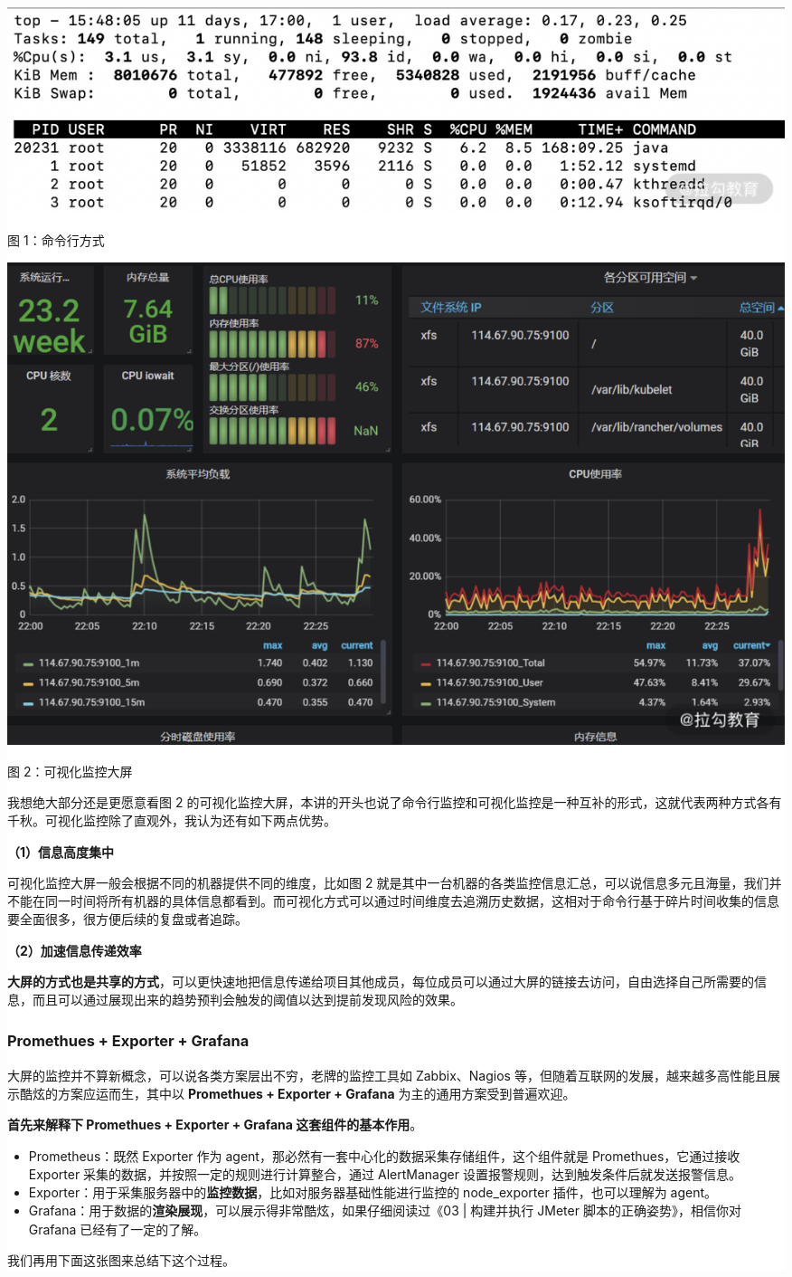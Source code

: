 <p><img alt="Drawing 0.png" src="assets/Cgp9HWAeQEGAH4ObAAIZnEuEI9M121.png"/></p>
<p>图 1：命令行方式</p>
<p><img alt="Drawing 1.png" src="assets/Cgp9HWAeQEiAEWf_AAXTN9yw9Y0063.png"/></p>
<p>图 2：可视化监控大屏</p>
<p>我想绝大部分还是更愿意看图 2 的可视化监控大屏，本讲的开头也说了命令行监控和可视化监控是一种互补的形式，这就代表两种方式各有千秋。可视化监控除了直观外，我认为还有如下两点优势。</p>
<p><strong>（1）信息高度集中</strong></p>
<p>可视化监控大屏一般会根据不同的机器提供不同的维度，比如图 2 就是其中一台机器的各类监控信息汇总，可以说信息多元且海量，我们并不能在同一时间将所有机器的具体信息都看到。而可视化方式可以通过时间维度去追溯历史数据，这相对于命令行基于碎片时间收集的信息要全面很多，很方便后续的复盘或者追踪。</p>
<p><strong>（2）加速信息传递效率</strong></p>
<p><strong>大屏的方式也是共享的方式</strong>，可以更快速地把信息传递给项目其他成员，每位成员可以通过大屏的链接去访问，自由选择自己所需要的信息，而且可以通过展现出来的趋势预判会触发的阈值以达到提前发现风险的效果。</p>
<h3 id="promethues-exporter-grafana">Promethues + Exporter + Grafana</h3>
<p>大屏的监控并不算新概念，可以说各类方案层出不穷，老牌的监控工具如 Zabbix、Nagios 等，但随着互联网的发展，越来越多高性能且展示酷炫的方案应运而生，其中以 <strong>Promethues + Exporter + Grafana</strong> 为主的通用方案受到普遍欢迎。</p>
<p><strong>首先来解释下 Promethues + Exporter + Grafana 这套组件的基本作用</strong>。</p>
<ul>
<li>Prometheus：既然 Exporter 作为 agent，那必然有一套中心化的数据采集存储组件，这个组件就是 Promethues，它通过接收 Exporter 采集的数据，并按照一定的规则进行计算整合，通过 AlertManager 设置报警规则，达到触发条件后就发送报警信息。</li>
<li>Exporter：用于采集服务器中的<strong>监控数据</strong>，比如对服务器基础性能进行监控的 node_exporter 插件，也可以理解为 agent。</li>
<li>Grafana：用于数据的<strong>渲染展现</strong>，可以展示得非常酷炫，如果仔细阅读过《03 | 构建并执行 JMeter 脚本的正确姿势》，相信你对 Grafana 已经有了一定的了解。</li>
</ul>
<p>我们再用下面这张图来总结下这个过程。</p>